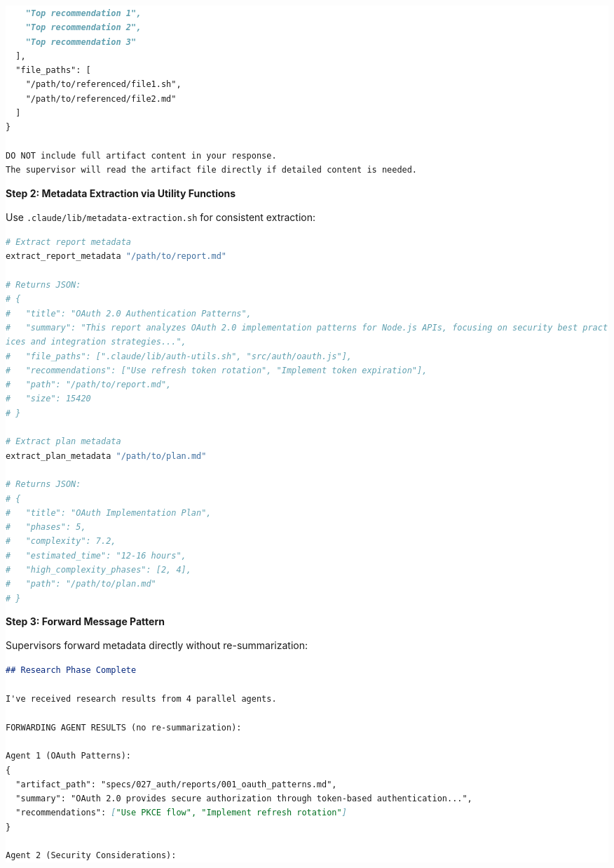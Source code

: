 ```markdown
    "Top recommendation 1",
    "Top recommendation 2",
    "Top recommendation 3"
  ],
  "file_paths": [
    "/path/to/referenced/file1.sh",
    "/path/to/referenced/file2.md"
  ]
}

DO NOT include full artifact content in your response.
The supervisor will read the artifact file directly if detailed content is needed.
```

**Step 2: Metadata Extraction via Utility Functions**

Use `.claude/lib/metadata-extraction.sh` for consistent extraction:

```bash
# Extract report metadata
extract_report_metadata "/path/to/report.md"

# Returns JSON:
# {
#   "title": "OAuth 2.0 Authentication Patterns",
#   "summary": "This report analyzes OAuth 2.0 implementation patterns for Node.js APIs, focusing on security best practices and integration strategies...",
#   "file_paths": [".claude/lib/auth-utils.sh", "src/auth/oauth.js"],
#   "recommendations": ["Use refresh token rotation", "Implement token expiration"],
#   "path": "/path/to/report.md",
#   "size": 15420
# }

# Extract plan metadata
extract_plan_metadata "/path/to/plan.md"

# Returns JSON:
# {
#   "title": "OAuth Implementation Plan",
#   "phases": 5,
#   "complexity": 7.2,
#   "estimated_time": "12-16 hours",
#   "high_complexity_phases": [2, 4],
#   "path": "/path/to/plan.md"
# }
```

**Step 3: Forward Message Pattern**

Supervisors forward metadata directly without re-summarization:

```markdown
## Research Phase Complete

I've received research results from 4 parallel agents.

FORWARDING AGENT RESULTS (no re-summarization):

Agent 1 (OAuth Patterns):
{
  "artifact_path": "specs/027_auth/reports/001_oauth_patterns.md",
  "summary": "OAuth 2.0 provides secure authorization through token-based authentication...",
  "recommendations": ["Use PKCE flow", "Implement refresh rotation"]
}

Agent 2 (Security Considerations):
```